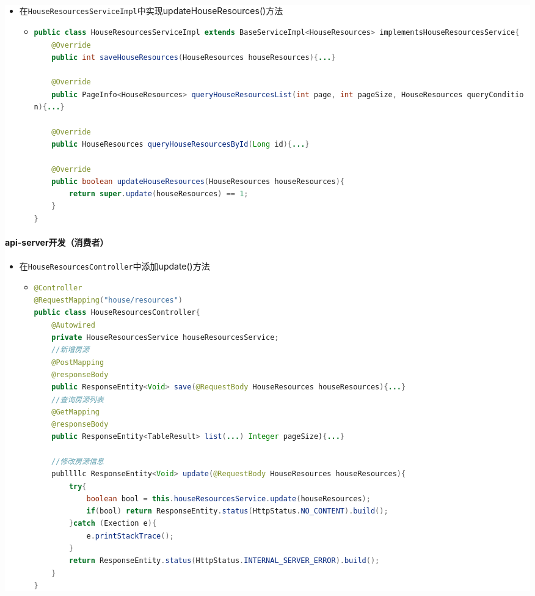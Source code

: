 - 在`HouseResourcesServiceImpl`中实现updateHouseResources()方法

  - ```java
    public class HouseResourcesServiceImpl extends BaseServiceImpl<HouseResources> implementsHouseResourcesService{
    	@Override
        public int saveHouseResources(HouseResources houseResources){...}
        
        @Override
        public PageInfo<HouseResources> queryHouseResourcesList(int page, int pageSize, HouseResources queryCondition){...}
        
        @Override
        public HouseResources queryHouseResourcesById(Long id){...}
        
        @Override
        public boolean updateHouseResources(HouseResources houseResources){
            return super.update(houseResources) == 1;
        }   
    }
    ```


#### api-server开发（消费者）

- 在`HouseResourcesController`中添加update()方法
  
  - ```java
    @Controller
    @RequestMapping("house/resources")
    public class HouseResourcesController{
        @Autowired
        private HouseResourcesService houseResourcesService;
        //新增房源
        @PostMapping
        @responseBody
        public ResponseEntity<Void> save(@RequestBody HouseResources houseResources){...}
        //查询房源列表
        @GetMapping
        @responseBody
        public ResponseEntity<TableResult> list(...) Integer pageSize){...}
        
        //修改房源信息
        publlllc ResponseEntity<Void> update(@RequestBody HouseResources houseResources){
            try{
                boolean bool = this.houseResourcesService.update(houseResources);
                if(bool) return ResponseEntity.status(HttpStatus.NO_CONTENT).build();
            }catch (Exection e){
                e.printStackTrace();
            }
            return ResponseEntity.status(HttpStatus.INTERNAL_SERVER_ERROR).build(); 
        }
    }
    ```
  